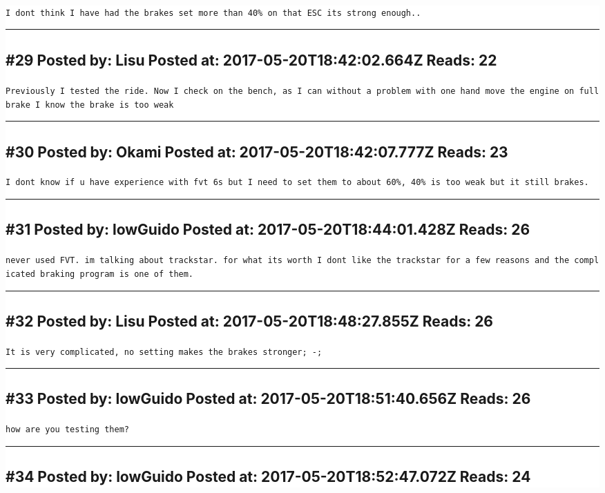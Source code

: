 ```
I dont think I have had the brakes set more than 40% on that ESC its strong enough..
```

---
## \#29 Posted by: Lisu Posted at: 2017-05-20T18:42:02.664Z Reads: 22

```
Previously I tested the ride. Now I check on the bench, as I can without a problem with one hand move the engine on full brake I know the brake is too weak
```

---
## \#30 Posted by: Okami Posted at: 2017-05-20T18:42:07.777Z Reads: 23

```
I dont know if u have experience with fvt 6s but I need to set them to about 60%, 40% is too weak but it still brakes.
```

---
## \#31 Posted by: lowGuido Posted at: 2017-05-20T18:44:01.428Z Reads: 26

```
never used FVT. im talking about trackstar. for what its worth I dont like the trackstar for a few reasons and the complicated braking program is one of them.
```

---
## \#32 Posted by: Lisu Posted at: 2017-05-20T18:48:27.855Z Reads: 26

```
It is very complicated, no setting makes the brakes stronger; -;
```

---
## \#33 Posted by: lowGuido Posted at: 2017-05-20T18:51:40.656Z Reads: 26

```
how are you testing them?
```

---
## \#34 Posted by: lowGuido Posted at: 2017-05-20T18:52:47.072Z Reads: 24
